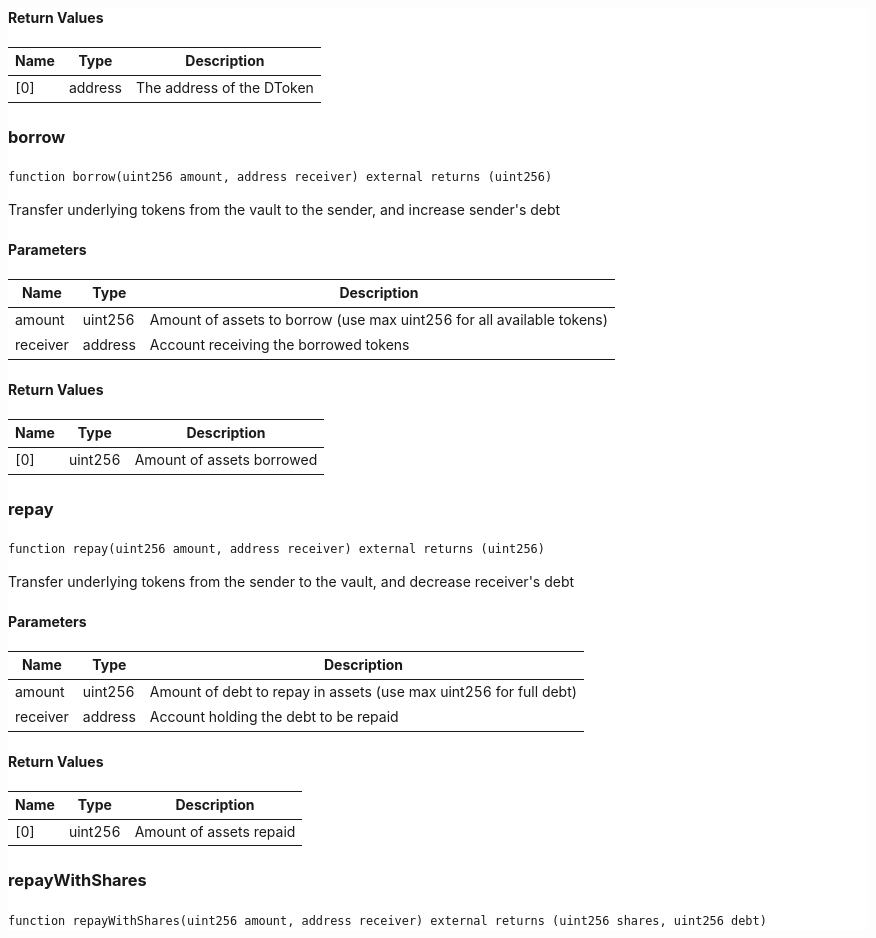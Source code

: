 #### Return Values

| Name | Type | Description |
| ---- | ---- | ----------- |
| [0] | address | The address of the DToken |

### borrow

```solidity
function borrow(uint256 amount, address receiver) external returns (uint256)
```

Transfer underlying tokens from the vault to the sender, and increase sender's debt

#### Parameters

| Name | Type | Description |
| ---- | ---- | ----------- |
| amount | uint256 | Amount of assets to borrow (use max uint256 for all available tokens) |
| receiver | address | Account receiving the borrowed tokens |

#### Return Values

| Name | Type | Description |
| ---- | ---- | ----------- |
| [0] | uint256 | Amount of assets borrowed |

### repay

```solidity
function repay(uint256 amount, address receiver) external returns (uint256)
```

Transfer underlying tokens from the sender to the vault, and decrease receiver's debt

#### Parameters

| Name | Type | Description |
| ---- | ---- | ----------- |
| amount | uint256 | Amount of debt to repay in assets (use max uint256 for full debt) |
| receiver | address | Account holding the debt to be repaid |

#### Return Values

| Name | Type | Description |
| ---- | ---- | ----------- |
| [0] | uint256 | Amount of assets repaid |

### repayWithShares

```solidity
function repayWithShares(uint256 amount, address receiver) external returns (uint256 shares, uint256 debt)
```
